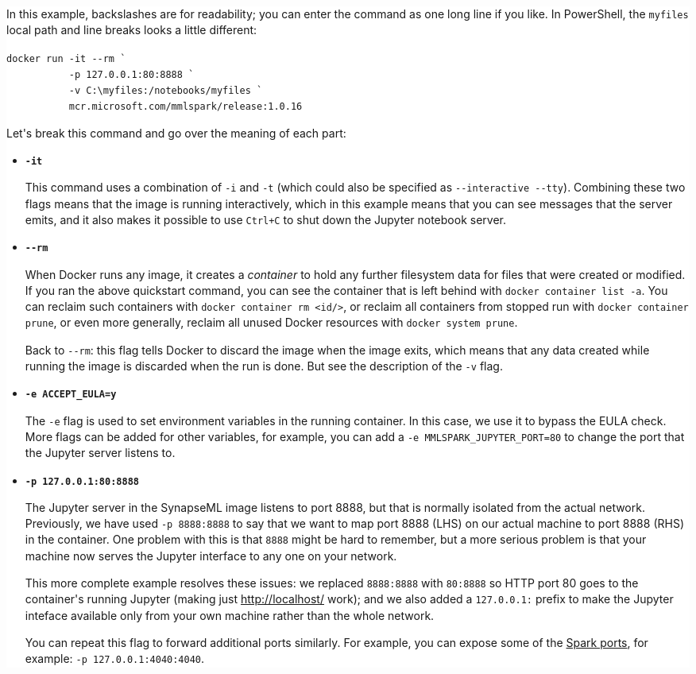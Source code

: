 In this example, backslashes are for readability; you
can enter the command as one long line if you like.  In PowerShell, the `myfiles` local
path and line breaks looks a little different:

    docker run -it --rm `
               -p 127.0.0.1:80:8888 `
               -v C:\myfiles:/notebooks/myfiles `
               mcr.microsoft.com/mmlspark/release:1.0.16

Let's break this command and go over the meaning of each part:

-   **`-it`**

    This command uses a combination of `-i` and `-t` (which could also be specified as
    `--interactive --tty`).  Combining these two flags means that the
    image is running interactively, which in this example means that you can see
    messages that the server emits, and it also makes it possible to use
    `Ctrl+C` to shut down the Jupyter notebook server.

-   **`--rm`**

    When Docker runs any image, it creates a _container_ to hold any further
    filesystem data for files that were created or modified.  If you ran the above
    quickstart command, you can see the container that is left behind with `docker
    container list -a`.  You can reclaim such containers with `docker container rm
    <id/>`, or reclaim all containers from stopped run with `docker container
    prune`, or even more generally, reclaim all unused Docker resources with
    `docker system prune`.

    Back to `--rm`: this flag tells Docker to discard the image when the image
    exits, which means that any data created while
    running the image is discarded when the run is done. But see the description
    of the `-v` flag.

-   **`-e ACCEPT_EULA=y`**

    The `-e` flag is used to set environment variables in the running container.
    In this case, we use it to bypass the EULA check.  More flags can be
    added for other variables, for example, you can add a `-e
    MMLSPARK_JUPYTER_PORT=80` to change the port that the Jupyter server listens
    to.

-   **`-p 127.0.0.1:80:8888`**

    The Jupyter server in the SynapseML image listens to port 8888, but that is
    normally isolated from the actual network.  Previously, we have used `-p
    8888:8888` to say that we want to map port 8888 (LHS) on our actual machine to
    port 8888 (RHS) in the container.  One problem with this is that `8888` might
    be hard to remember, but a more serious problem is that your machine now
    serves the Jupyter interface to any one on your network.

    This more complete example resolves these issues: we replaced `8888:8888` with
    `80:8888` so HTTP port 80 goes to the container's running Jupyter (making just
    <http://localhost/> work); and we also added a `127.0.0.1:` prefix to make the
    Jupyter inteface available only from your own machine rather than the whole network.

    You can repeat this flag to forward additional ports similarly.  For example,
    you can expose some of the [Spark ports], for example: `-p 127.0.0.1:4040:4040`.


[docker-products]: http://www.docker.com/products/overview/
[mmlspark tags]: https://hub.docker.com/r/microsoft/mmlspark/tags/
[mmlspark-dockerhub]: https://hub.docker.com/r/microsoft/mmlspark/
[Spark ports]: https://spark.apache.org/docs/latest/security.html#configuring-ports-for-network-security
[Docker settings]: https://docs.docker.com/docker-for-windows/#docker-settings